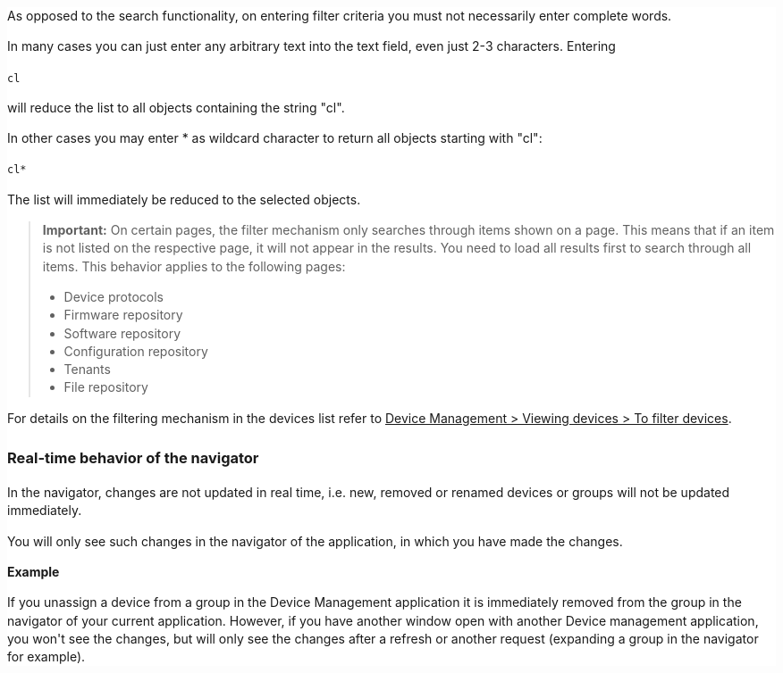 As opposed to the search functionality, on entering filter criteria you must not necessarily enter complete words.

In many cases you can just enter any arbitrary text into the text field, even just 2-3 characters. Entering

```text
cl
```

will reduce the list to all objects containing the string "cl".

In other cases you may enter * as wildcard character to return all objects starting with "cl":

```text
cl*
```

The list will immediately be reduced to the selected objects.

>**Important:** On certain pages, the filter mechanism only searches through items shown on a page. This means that if an item is not listed on the respective page, it will not appear in the results. You need to load all results first to search through all items. This behavior applies to the following pages:
>
>* Device protocols
>* Firmware repository
>* Software repository
>* Configuration repository
>* Tenants
>* File repository

For details on the filtering mechanism in the devices list refer to [Device Management > Viewing devices > To filter devices](/users-guide/device-management#filtering-devices).

### Real-time behavior of the navigator

In the navigator, changes are not updated in real time, i.e. new, removed or renamed devices or groups will not be updated immediately.

You will only see such changes in the navigator of the application, in which you have made the changes.

**Example**

If you unassign a device from a group in the Device Management application it is immediately removed from the group in the navigator of your current application. However, if you have another window open with another Device management application, you won't see the changes, but will only see the changes after a refresh or another request (expanding a group in the navigator for example).
